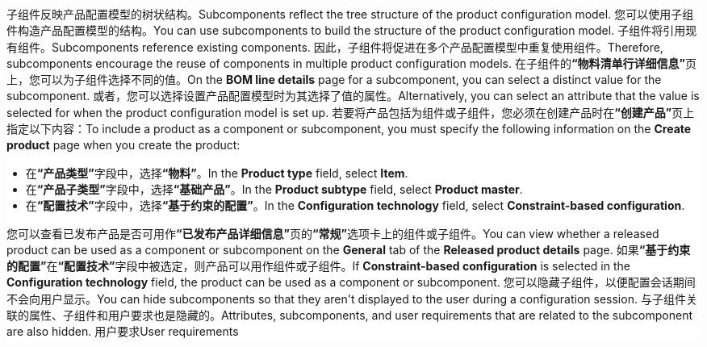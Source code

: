 <td><span data-ttu-id="b315e-192">子组件反映产品配置模型的树状结构。</span><span class="sxs-lookup"><span data-stu-id="b315e-192">Subcomponents reflect the tree structure of the product configuration model.</span></span> <span data-ttu-id="b315e-193">您可以使用子组件构造产品配置模型的结构。</span><span class="sxs-lookup"><span data-stu-id="b315e-193">You can use subcomponents to build the structure of the product configuration model.</span></span> <span data-ttu-id="b315e-194">子组件将引用现有组件。</span><span class="sxs-lookup"><span data-stu-id="b315e-194">Subcomponents reference existing components.</span></span> <span data-ttu-id="b315e-195">因此，子组件将促进在多个产品配置模型中重复使用组件。</span><span class="sxs-lookup"><span data-stu-id="b315e-195">Therefore, subcomponents encourage the reuse of components in multiple product configuration models.</span></span> <span data-ttu-id="b315e-196">在子组件的<strong>“物料清单行详细信息”</strong>页上，您可以为子组件选择不同的值。</span><span class="sxs-lookup"><span data-stu-id="b315e-196">On the <strong>BOM line details</strong> page for a subcomponent, you can select a distinct value for the subcomponent.</span></span> <span data-ttu-id="b315e-197">或者，您可以选择设置产品配置模型时为其选择了值的属性。</span><span class="sxs-lookup"><span data-stu-id="b315e-197">Alternatively, you can select an attribute that the value is selected for when the product configuration model is set up.</span></span> <span data-ttu-id="b315e-198">若要将产品包括为组件或子组件，您必须在创建产品时在<strong>“创建产品”</strong>页上指定以下内容：</span><span class="sxs-lookup"><span data-stu-id="b315e-198">To include a product as a component or subcomponent, you must specify the following information on the <strong>Create product</strong> page when you create the product:</span></span>
<ul>
<li><span data-ttu-id="b315e-199">在<strong>“产品类型”</strong>字段中，选择<strong>“物料”</strong>。</span><span class="sxs-lookup"><span data-stu-id="b315e-199">In the <strong>Product type</strong> field, select <strong>Item</strong>.</span></span></li>
<li><span data-ttu-id="b315e-200">在<strong>“产品子类型”</strong>字段中，选择<strong>“基础产品”</strong>。</span><span class="sxs-lookup"><span data-stu-id="b315e-200">In the <strong>Product subtype</strong> field, select <strong>Product master</strong>.</span></span></li>
<li><span data-ttu-id="b315e-201">在<strong>“配置技术”</strong>字段中，选择<strong>“基于约束的配置”</strong>。</span><span class="sxs-lookup"><span data-stu-id="b315e-201">In the <strong>Configuration technology</strong> field, select <strong>Constraint-based configuration</strong>.</span></span></li>
</ul>
<span data-ttu-id="b315e-202">您可以查看已发布产品是否可用作<strong>“已发布产品详细信息”</strong>页的<strong>“常规”</strong>选项卡上的组件或子组件。</span><span class="sxs-lookup"><span data-stu-id="b315e-202">You can view whether a released product can be used as a component or subcomponent on the <strong>General</strong> tab of the <strong>Released product details</strong> page.</span></span> <span data-ttu-id="b315e-203">如果<strong>“基于约束的配置”</strong>在<strong>“配置技术”</strong>字段中被选定，则产品可以用作组件或子组件。</span><span class="sxs-lookup"><span data-stu-id="b315e-203">If <strong>Constraint-based configuration</strong> is selected in the <strong>Configuration technology</strong> field, the product can be used as a component or subcomponent.</span></span> <span data-ttu-id="b315e-204">您可以隐藏子组件，以便配置会话期间不会向用户显示。</span><span class="sxs-lookup"><span data-stu-id="b315e-204">You can hide subcomponents so that they aren&#39;t displayed to the user during a configuration session.</span></span> <span data-ttu-id="b315e-205">与子组件关联的属性、子组件和用户要求也是隐藏的。</span><span class="sxs-lookup"><span data-stu-id="b315e-205">Attributes, subcomponents, and user requirements that are related to the subcomponent are also hidden.</span></span></td>
</tr>
<tr class="odd">
<td><span data-ttu-id="b315e-206">用户要求</span><span class="sxs-lookup"><span data-stu-id="b315e-206">User requirements</span></span></td>
